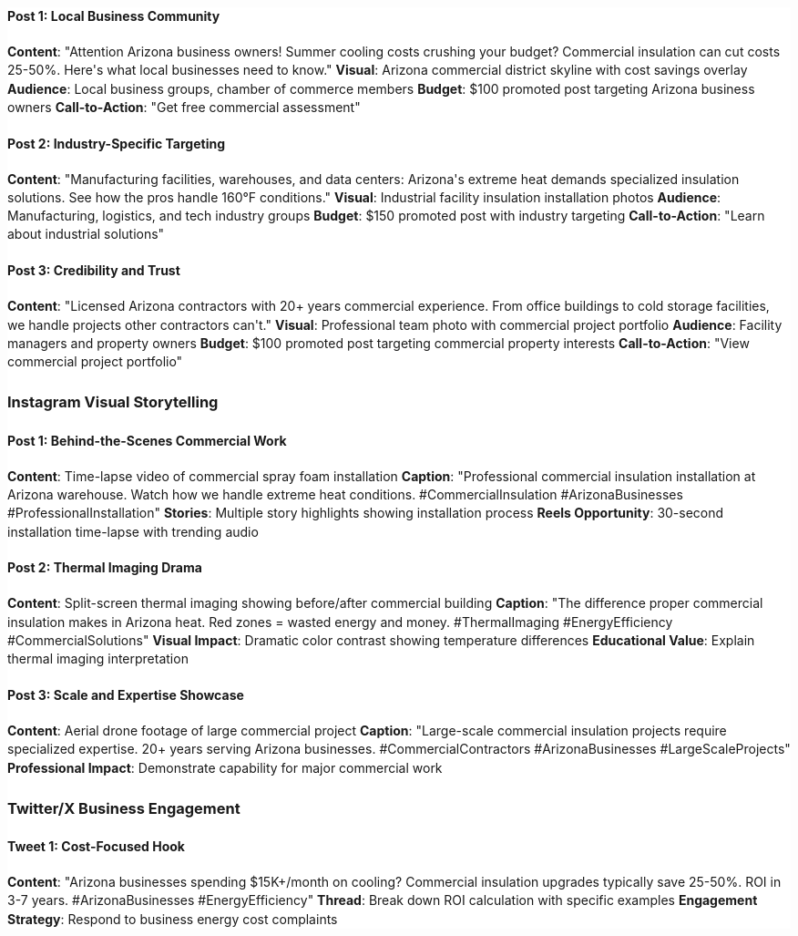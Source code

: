 #### Post 1: Local Business Community
**Content**: "Attention Arizona business owners! Summer cooling costs crushing your budget? Commercial insulation can cut costs 25-50%. Here's what local businesses need to know."
**Visual**: Arizona commercial district skyline with cost savings overlay
**Audience**: Local business groups, chamber of commerce members
**Budget**: $100 promoted post targeting Arizona business owners
**Call-to-Action**: "Get free commercial assessment"

#### Post 2: Industry-Specific Targeting
**Content**: "Manufacturing facilities, warehouses, and data centers: Arizona's extreme heat demands specialized insulation solutions. See how the pros handle 160°F conditions."
**Visual**: Industrial facility insulation installation photos
**Audience**: Manufacturing, logistics, and tech industry groups
**Budget**: $150 promoted post with industry targeting
**Call-to-Action**: "Learn about industrial solutions"

#### Post 3: Credibility and Trust
**Content**: "Licensed Arizona contractors with 20+ years commercial experience. From office buildings to cold storage facilities, we handle projects other contractors can't."
**Visual**: Professional team photo with commercial project portfolio
**Audience**: Facility managers and property owners
**Budget**: $100 promoted post targeting commercial property interests
**Call-to-Action**: "View commercial project portfolio"

### Instagram Visual Storytelling

#### Post 1: Behind-the-Scenes Commercial Work
**Content**: Time-lapse video of commercial spray foam installation
**Caption**: "Professional commercial insulation installation at Arizona warehouse. Watch how we handle extreme heat conditions. #CommercialInsulation #ArizonaBusinesses #ProfessionalInstallation"
**Stories**: Multiple story highlights showing installation process
**Reels Opportunity**: 30-second installation time-lapse with trending audio

#### Post 2: Thermal Imaging Drama
**Content**: Split-screen thermal imaging showing before/after commercial building
**Caption**: "The difference proper commercial insulation makes in Arizona heat. Red zones = wasted energy and money. #ThermalImaging #EnergyEfficiency #CommercialSolutions"
**Visual Impact**: Dramatic color contrast showing temperature differences
**Educational Value**: Explain thermal imaging interpretation

#### Post 3: Scale and Expertise Showcase
**Content**: Aerial drone footage of large commercial project
**Caption**: "Large-scale commercial insulation projects require specialized expertise. 20+ years serving Arizona businesses. #CommercialContractors #ArizonaBusinesses #LargeScaleProjects"
**Professional Impact**: Demonstrate capability for major commercial work

### Twitter/X Business Engagement

#### Tweet 1: Cost-Focused Hook
**Content**: "Arizona businesses spending $15K+/month on cooling? Commercial insulation upgrades typically save 25-50%. ROI in 3-7 years. #ArizonaBusinesses #EnergyEfficiency"
**Thread**: Break down ROI calculation with specific examples
**Engagement Strategy**: Respond to business energy cost complaints
